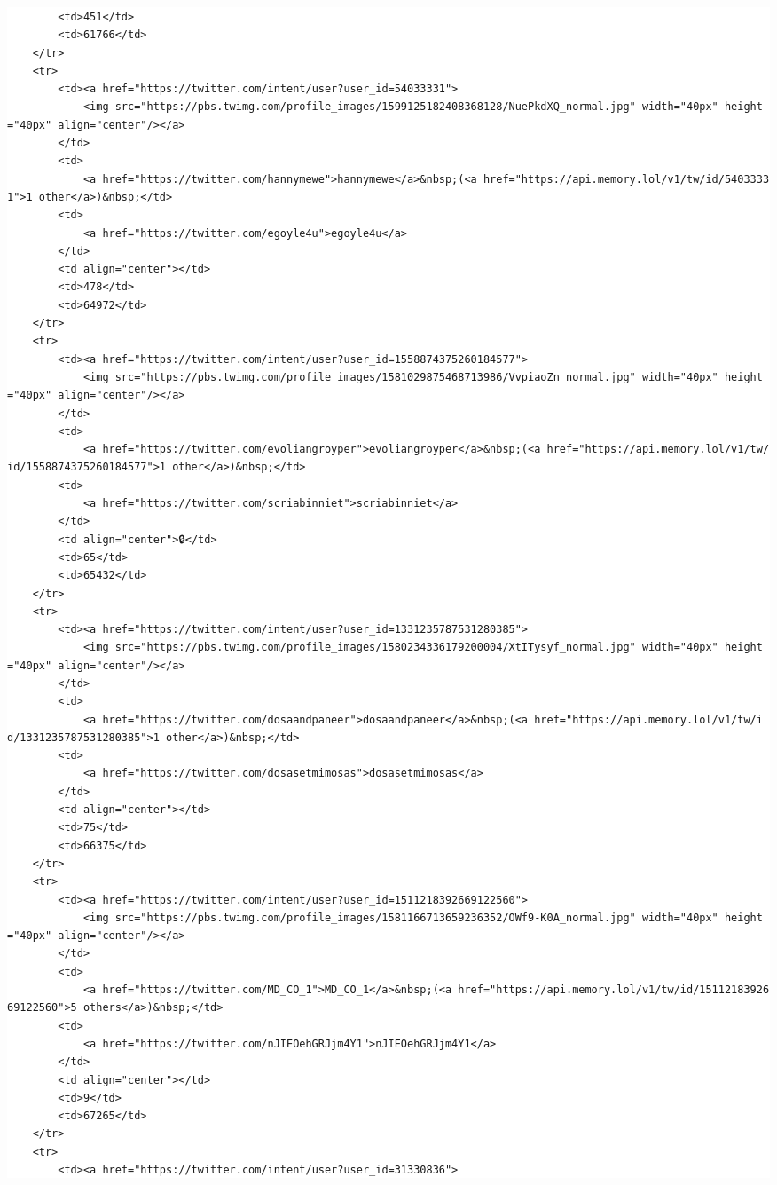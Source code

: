             <td>451</td>
            <td>61766</td>
        </tr>
        <tr>
            <td><a href="https://twitter.com/intent/user?user_id=54033331">
                <img src="https://pbs.twimg.com/profile_images/1599125182408368128/NuePkdXQ_normal.jpg" width="40px" height="40px" align="center"/></a>
            </td>
            <td>
                <a href="https://twitter.com/hannymewe">hannymewe</a>&nbsp;(<a href="https://api.memory.lol/v1/tw/id/54033331">1 other</a>)&nbsp;</td>
            <td>
                <a href="https://twitter.com/egoyle4u">egoyle4u</a>
            </td>
            <td align="center"></td>
            <td>478</td>
            <td>64972</td>
        </tr>
        <tr>
            <td><a href="https://twitter.com/intent/user?user_id=1558874375260184577">
                <img src="https://pbs.twimg.com/profile_images/1581029875468713986/VvpiaoZn_normal.jpg" width="40px" height="40px" align="center"/></a>
            </td>
            <td>
                <a href="https://twitter.com/evoliangroyper">evoliangroyper</a>&nbsp;(<a href="https://api.memory.lol/v1/tw/id/1558874375260184577">1 other</a>)&nbsp;</td>
            <td>
                <a href="https://twitter.com/scriabinniet">scriabinniet</a>
            </td>
            <td align="center">🔒</td>
            <td>65</td>
            <td>65432</td>
        </tr>
        <tr>
            <td><a href="https://twitter.com/intent/user?user_id=1331235787531280385">
                <img src="https://pbs.twimg.com/profile_images/1580234336179200004/XtITysyf_normal.jpg" width="40px" height="40px" align="center"/></a>
            </td>
            <td>
                <a href="https://twitter.com/dosaandpaneer">dosaandpaneer</a>&nbsp;(<a href="https://api.memory.lol/v1/tw/id/1331235787531280385">1 other</a>)&nbsp;</td>
            <td>
                <a href="https://twitter.com/dosasetmimosas">dosasetmimosas</a>
            </td>
            <td align="center"></td>
            <td>75</td>
            <td>66375</td>
        </tr>
        <tr>
            <td><a href="https://twitter.com/intent/user?user_id=1511218392669122560">
                <img src="https://pbs.twimg.com/profile_images/1581166713659236352/OWf9-K0A_normal.jpg" width="40px" height="40px" align="center"/></a>
            </td>
            <td>
                <a href="https://twitter.com/MD_CO_1">MD_CO_1</a>&nbsp;(<a href="https://api.memory.lol/v1/tw/id/1511218392669122560">5 others</a>)&nbsp;</td>
            <td>
                <a href="https://twitter.com/nJIEOehGRJjm4Y1">nJIEOehGRJjm4Y1</a>
            </td>
            <td align="center"></td>
            <td>9</td>
            <td>67265</td>
        </tr>
        <tr>
            <td><a href="https://twitter.com/intent/user?user_id=31330836">